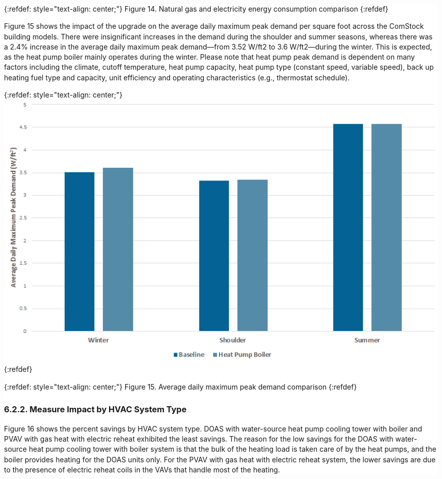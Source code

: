 {:refdef: style="text-align: center;"}
Figure 14. Natural gas and electricity energy consumption comparison
{:refdef}

Figure 15 shows the impact of the upgrade on the average daily maximum peak demand per square foot across the ComStock building models. There were insignificant increases in the demand during the shoulder and summer seasons, whereas there was a 2.4% increase in the average daily maximum peak demand—from 3.52 W/ft2 to 3.6 W/ft2—during the winter. This is expected, as the heat pump boiler mainly operates during the winter. Please note that heat pump peak demand is dependent on many factors including the climate, cutoff temperature, heat pump capacity, heat pump type (constant speed, variable speed), back up heating fuel type and capacity, unit efficiency and operating characteristics (e.g., thermostat schedule).

{:refdef: style="text-align: center;"}
![](media/51d6800646abe06942a25f5e9560525d.png)
{:refdef}

{:refdef: style="text-align: center;"}
Figure 15. Average daily maximum peak demand comparison
{:refdef}

### 6.2.2.  Measure Impact by HVAC System Type

Figure 16 shows the percent savings by HVAC system type. DOAS with water-source heat pump cooling tower with boiler and PVAV with gas heat with electric reheat exhibited the least savings. The reason for the low savings for the DOAS with water-source heat pump cooling tower with boiler system is that the bulk of the heating load is taken care of by the heat pumps, and the boiler provides heating for the DOAS units only. For the PVAV with gas heat with electric reheat system, the lower savings are due to the presence of electric reheat coils in the VAVs that handle most of the heating.
